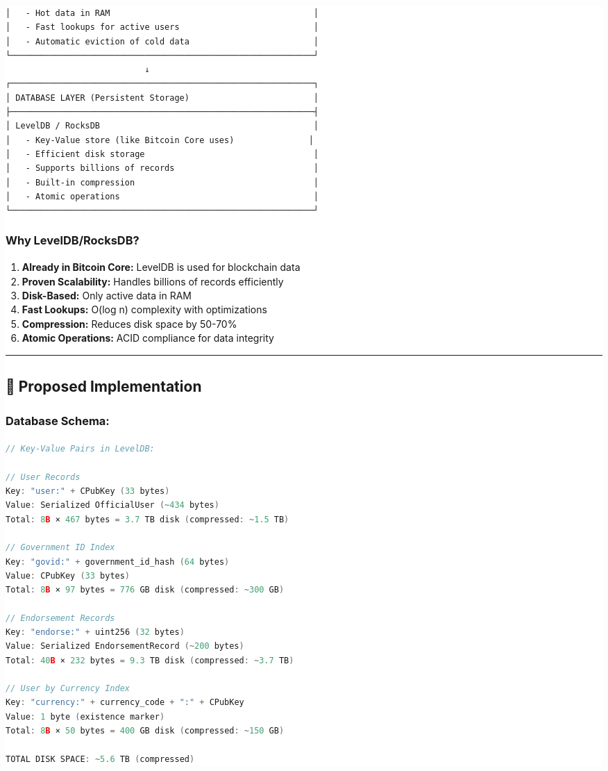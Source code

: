 ```
│   - Hot data in RAM                                         │
│   - Fast lookups for active users                           │
│   - Automatic eviction of cold data                         │
└─────────────────────────────────────────────────────────────┘
                            ↓
┌─────────────────────────────────────────────────────────────┐
│ DATABASE LAYER (Persistent Storage)                         │
├─────────────────────────────────────────────────────────────┤
│ LevelDB / RocksDB                                           │
│   - Key-Value store (like Bitcoin Core uses)               │
│   - Efficient disk storage                                  │
│   - Supports billions of records                            │
│   - Built-in compression                                    │
│   - Atomic operations                                       │
└─────────────────────────────────────────────────────────────┘
```

### **Why LevelDB/RocksDB?**

1. **Already in Bitcoin Core:** LevelDB is used for blockchain data
2. **Proven Scalability:** Handles billions of records efficiently
3. **Disk-Based:** Only active data in RAM
4. **Fast Lookups:** O(log n) complexity with optimizations
5. **Compression:** Reduces disk space by 50-70%
6. **Atomic Operations:** ACID compliance for data integrity

---

## 🔧 **Proposed Implementation**

### **Database Schema:**

```cpp
// Key-Value Pairs in LevelDB:

// User Records
Key: "user:" + CPubKey (33 bytes)
Value: Serialized OfficialUser (~434 bytes)
Total: 8B × 467 bytes = 3.7 TB disk (compressed: ~1.5 TB)

// Government ID Index
Key: "govid:" + government_id_hash (64 bytes)
Value: CPubKey (33 bytes)
Total: 8B × 97 bytes = 776 GB disk (compressed: ~300 GB)

// Endorsement Records
Key: "endorse:" + uint256 (32 bytes)
Value: Serialized EndorsementRecord (~200 bytes)
Total: 40B × 232 bytes = 9.3 TB disk (compressed: ~3.7 TB)

// User by Currency Index
Key: "currency:" + currency_code + ":" + CPubKey
Value: 1 byte (existence marker)
Total: 8B × 50 bytes = 400 GB disk (compressed: ~150 GB)

TOTAL DISK SPACE: ~5.6 TB (compressed)
```
